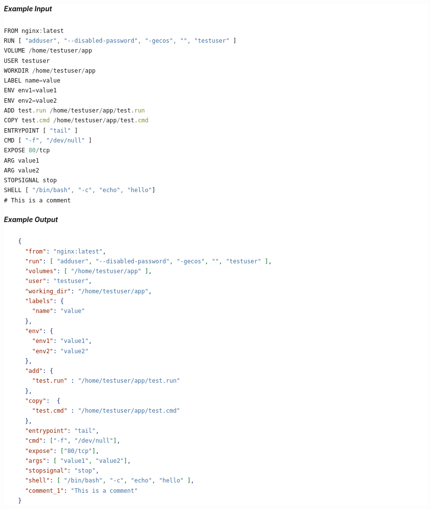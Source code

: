 ##### Example Input

```javascript
FROM nginx:latest
RUN [ "adduser", "--disabled-password", "-gecos", "", "testuser" ]
VOLUME /home/testuser/app
USER testuser
WORKDIR /home/testuser/app
LABEL name=value
ENV env1=value1
ENV env2=value2
ADD test.run /home/testuser/app/test.run
COPY test.cmd /home/testuser/app/test.cmd
ENTRYPOINT [ "tail" ]
CMD [ "-f", "/dev/null" ]
EXPOSE 80/tcp
ARG value1
ARG value2
STOPSIGNAL stop
SHELL [ "/bin/bash", "-c", "echo", "hello"]
# This is a comment
```

##### Example Output

```json
    {
      "from": "nginx:latest",
      "run": [ "adduser", "--disabled-password", "-gecos", "", "testuser" ],
      "volumes": [ "/home/testuser/app" ],
      "user": "testuser",
      "working_dir": "/home/testuser/app",
      "labels": {
        "name": "value"
      },
      "env": {
        "env1": "value1",
        "env2": "value2"
      },
      "add": {
        "test.run" : "/home/testuser/app/test.run"
      },
      "copy":  {
        "test.cmd" : "/home/testuser/app/test.cmd"
      },
      "entrypoint": "tail",
      "cmd": ["-f", "/dev/null"],
      "expose": ["80/tcp"],
      "args": [ "value1", "value2"],
      "stopsignal": "stop",
      "shell": [ "/bin/bash", "-c", "echo", "hello" ],
      "comment_1": "This is a comment"
    }
```
